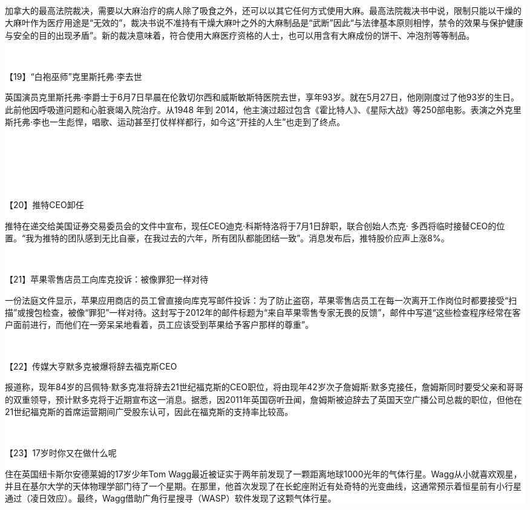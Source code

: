 <p>
	加拿大的最高法院裁决，需要以大麻治疗的病人除了吸食之外，还可以以其它任何方式使用大麻。最高法院裁决书中说，限制只能以干燥的大麻叶作为医疗用途是“无效的”，裁决书说不准持有干燥大麻叶之外的大麻制品是“武断”因此“与法律基本原则相悖，禁令的效果与保护健康与安全的目的出现矛盾”。新的裁决意味着，符合使用大麻医疗资格的人士，也可以用含有大麻成份的饼干、冲泡剂等等制品。
</p>
<p>
	<img src="http://ptimg.org:88/dapenti/EINUfDoR/E2TFE.jpg" alt=""> 
</p>
<p>
	【19】“白袍巫师”克里斯托弗·李去世
</p>
<p>
	英国演员克里斯托弗·李爵士于6月7日早晨在伦敦切尔西和威斯敏斯特医院去世，享年93岁。就在5月27日，他刚刚度过了他93岁的生日。此前他因呼吸道问题和心脏衰竭入院治疗。从1948 年到 2014，他主演过超过包含《霍比特人》、《星际大战》等250部电影。表演之外克里斯托弗·李也一生彪悍，唱歌、运动甚至打仗样样都行，如今这“开挂的人生”也走到了终点。
</p>
<p>
	<img src="http://ptimg.org:88/dapenti/EINUfhBt/IDau5.jpg" alt=""> 
</p>
<p>
	<img src="http://ptimg.org:88/dapenti/EINZZxgt/alGO2.jpg" alt=""> 
</p>
<p>
	<img src="http://ptimg.org:88/dapenti/EINZZydl/cYhGf.jpg" alt="">&#160;
</p>
<p>
	【20】推特CEO卸任
</p>
<p>
	推特在递交给美国证券交易委员会的文件中宣布，现任CEO迪克·科斯特洛将于7月1日辞职，联合创始人杰克· 多西将临时接替CEO的位置。“我为推特的团队感到无比自豪，在我过去的六年，所有团队都能团结一致”。消息发布后，推特股价应声上涨8%。
</p>
<p>
	<img src="http://ptimg.org:88/dapenti/EINUeDsj/KdqJR.jpg" alt=""> 
</p>
<p>
	【21】苹果零售店员工向库克投诉：被像罪犯一样对待
</p>
<p>
	一份法庭文件显示，苹果应用商店的员工曾直接向库克写邮件投诉：为了防止盗窃，苹果零售店员工在每一次离开工作岗位时都要接受“扫描”或搜包检查，被像“罪犯”一样对待。这封写于2012年的邮件标题为“来自苹果零售专家无畏的反馈”，邮件中写道“这些检查程序经常在客户面前进行，而他们在一旁呆呆地看着，员工应该受到苹果给予客户那样的尊重”。
</p>
<p>
	<img src="http://ptimg.org:88/dapenti/EINUexCQ/LBLsh.jpg" alt=""> 
</p>
<p>
	【22】传媒大亨默多克被爆将辞去福克斯CEO
</p>
<p>
	报道称，现年84岁的吕佩特·默多克准将辞去21世纪福克斯的CEO职位，将由现年42岁次子詹姆斯·默多克接任，詹姆斯同时要受父亲和哥哥的双重领导，预计默多克将于近期宣布这一消息。据悉，因2011年英国窃听丑闻，詹姆斯被迫辞去了英国天空广播公司总裁的职位，但他在21世纪福克斯的首席运营期间广受股东认可，因此在福克斯的支持率比较高。
</p>
<p>
	<img src="http://ptimg.org:88/dapenti/EINUelEB/2iqqb.jpg" alt=""> 
</p>
<p>
	【23】17岁时你又在做什么呢
</p>
<p>
	住在英国纽卡斯尔安德莱姆的17岁少年Tom Wagg最近被证实于两年前发现了一颗距离地球1000光年的气体行星。Wagg从小就喜欢观星，并且在基尔大学的天体物理学部门待了一个星期。在那里，他首次发现了在长蛇座附近有处奇特的光变曲线，这通常预示着恒星前有小行星通过（凌日效应）。最终，Wagg借助广角行星搜寻（WASP）软件发现了这颗气体行星。